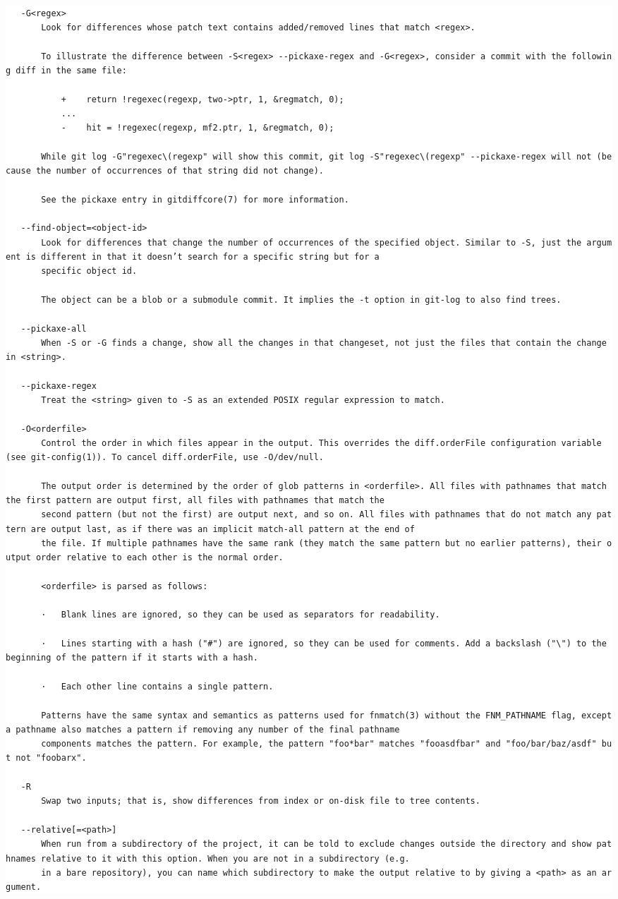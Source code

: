        -G<regex>
           Look for differences whose patch text contains added/removed lines that match <regex>.

           To illustrate the difference between -S<regex> --pickaxe-regex and -G<regex>, consider a commit with the following diff in the same file:

               +    return !regexec(regexp, two->ptr, 1, &regmatch, 0);
               ...
               -    hit = !regexec(regexp, mf2.ptr, 1, &regmatch, 0);

           While git log -G"regexec\(regexp" will show this commit, git log -S"regexec\(regexp" --pickaxe-regex will not (because the number of occurrences of that string did not change).

           See the pickaxe entry in gitdiffcore(7) for more information.

       --find-object=<object-id>
           Look for differences that change the number of occurrences of the specified object. Similar to -S, just the argument is different in that it doesn’t search for a specific string but for a
           specific object id.

           The object can be a blob or a submodule commit. It implies the -t option in git-log to also find trees.

       --pickaxe-all
           When -S or -G finds a change, show all the changes in that changeset, not just the files that contain the change in <string>.

       --pickaxe-regex
           Treat the <string> given to -S as an extended POSIX regular expression to match.

       -O<orderfile>
           Control the order in which files appear in the output. This overrides the diff.orderFile configuration variable (see git-config(1)). To cancel diff.orderFile, use -O/dev/null.

           The output order is determined by the order of glob patterns in <orderfile>. All files with pathnames that match the first pattern are output first, all files with pathnames that match the
           second pattern (but not the first) are output next, and so on. All files with pathnames that do not match any pattern are output last, as if there was an implicit match-all pattern at the end of
           the file. If multiple pathnames have the same rank (they match the same pattern but no earlier patterns), their output order relative to each other is the normal order.

           <orderfile> is parsed as follows:

           ·   Blank lines are ignored, so they can be used as separators for readability.

           ·   Lines starting with a hash ("#") are ignored, so they can be used for comments. Add a backslash ("\") to the beginning of the pattern if it starts with a hash.

           ·   Each other line contains a single pattern.

           Patterns have the same syntax and semantics as patterns used for fnmatch(3) without the FNM_PATHNAME flag, except a pathname also matches a pattern if removing any number of the final pathname
           components matches the pattern. For example, the pattern "foo*bar" matches "fooasdfbar" and "foo/bar/baz/asdf" but not "foobarx".

       -R
           Swap two inputs; that is, show differences from index or on-disk file to tree contents.

       --relative[=<path>]
           When run from a subdirectory of the project, it can be told to exclude changes outside the directory and show pathnames relative to it with this option. When you are not in a subdirectory (e.g.
           in a bare repository), you can name which subdirectory to make the output relative to by giving a <path> as an argument.
